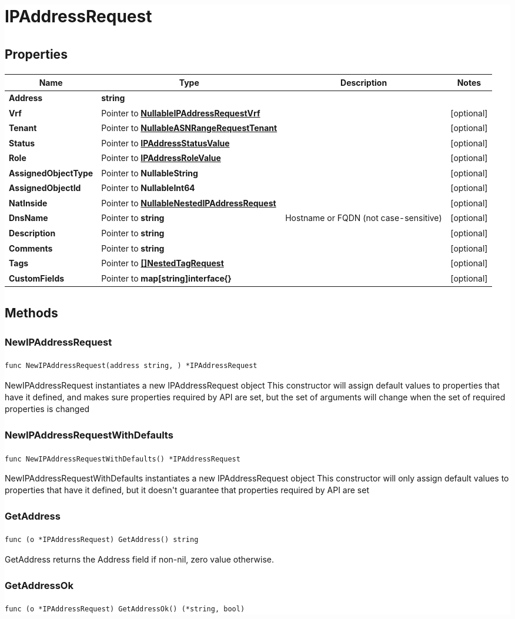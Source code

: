# IPAddressRequest

## Properties

Name | Type | Description | Notes
------------ | ------------- | ------------- | -------------
**Address** | **string** |  | 
**Vrf** | Pointer to [**NullableIPAddressRequestVrf**](IPAddressRequestVrf.md) |  | [optional] 
**Tenant** | Pointer to [**NullableASNRangeRequestTenant**](ASNRangeRequestTenant.md) |  | [optional] 
**Status** | Pointer to [**IPAddressStatusValue**](IPAddressStatusValue.md) |  | [optional] 
**Role** | Pointer to [**IPAddressRoleValue**](IPAddressRoleValue.md) |  | [optional] 
**AssignedObjectType** | Pointer to **NullableString** |  | [optional] 
**AssignedObjectId** | Pointer to **NullableInt64** |  | [optional] 
**NatInside** | Pointer to [**NullableNestedIPAddressRequest**](NestedIPAddressRequest.md) |  | [optional] 
**DnsName** | Pointer to **string** | Hostname or FQDN (not case-sensitive) | [optional] 
**Description** | Pointer to **string** |  | [optional] 
**Comments** | Pointer to **string** |  | [optional] 
**Tags** | Pointer to [**[]NestedTagRequest**](NestedTagRequest.md) |  | [optional] 
**CustomFields** | Pointer to **map[string]interface{}** |  | [optional] 

## Methods

### NewIPAddressRequest

`func NewIPAddressRequest(address string, ) *IPAddressRequest`

NewIPAddressRequest instantiates a new IPAddressRequest object
This constructor will assign default values to properties that have it defined,
and makes sure properties required by API are set, but the set of arguments
will change when the set of required properties is changed

### NewIPAddressRequestWithDefaults

`func NewIPAddressRequestWithDefaults() *IPAddressRequest`

NewIPAddressRequestWithDefaults instantiates a new IPAddressRequest object
This constructor will only assign default values to properties that have it defined,
but it doesn't guarantee that properties required by API are set

### GetAddress

`func (o *IPAddressRequest) GetAddress() string`

GetAddress returns the Address field if non-nil, zero value otherwise.

### GetAddressOk

`func (o *IPAddressRequest) GetAddressOk() (*string, bool)`
